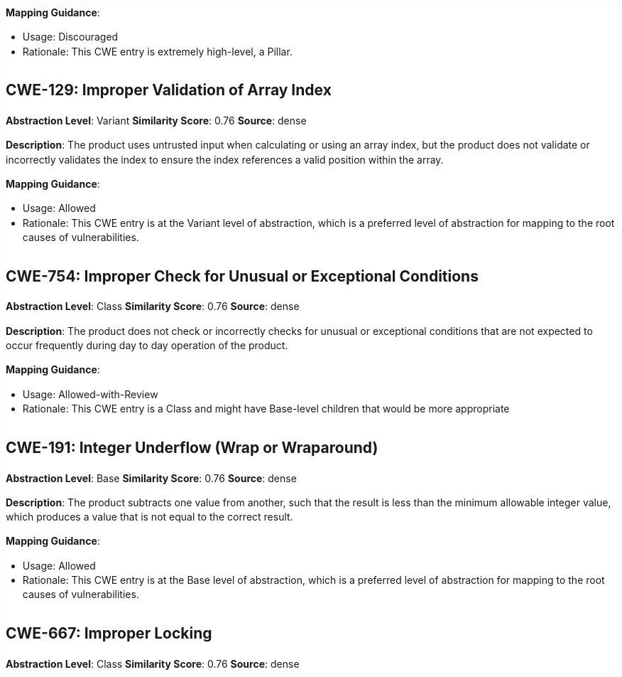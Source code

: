 **Mapping Guidance**:
- Usage: Discouraged
- Rationale: This CWE entry is extremely high-level, a Pillar.

## CWE-129: Improper Validation of Array Index
**Abstraction Level**: Variant
**Similarity Score**: 0.76
**Source**: dense

**Description**:
The product uses untrusted input when calculating or using an array index, but the product does not validate or incorrectly validates the index to ensure the index references a valid position within the array.

**Mapping Guidance**:
- Usage: Allowed
- Rationale: This CWE entry is at the Variant level of abstraction, which is a preferred level of abstraction for mapping to the root causes of vulnerabilities.

## CWE-754: Improper Check for Unusual or Exceptional Conditions
**Abstraction Level**: Class
**Similarity Score**: 0.76
**Source**: dense

**Description**:
The product does not check or incorrectly checks for unusual or exceptional conditions that are not expected to occur frequently during day to day operation of the product.

**Mapping Guidance**:
- Usage: Allowed-with-Review
- Rationale: This CWE entry is a Class and might have Base-level children that would be more appropriate

## CWE-191: Integer Underflow (Wrap or Wraparound)
**Abstraction Level**: Base
**Similarity Score**: 0.76
**Source**: dense

**Description**:
The product subtracts one value from another, such that the result is less than the minimum allowable integer value, which produces a value that is not equal to the correct result.

**Mapping Guidance**:
- Usage: Allowed
- Rationale: This CWE entry is at the Base level of abstraction, which is a preferred level of abstraction for mapping to the root causes of vulnerabilities.

## CWE-667: Improper Locking
**Abstraction Level**: Class
**Similarity Score**: 0.76
**Source**: dense
